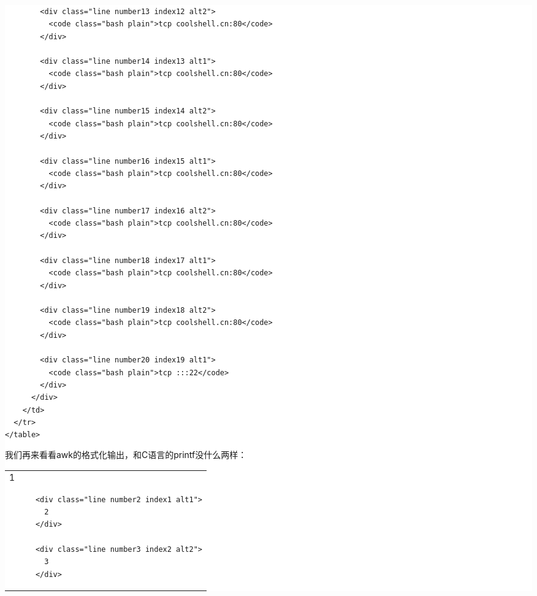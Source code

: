             <div class="line number13 index12 alt2">
              <code class="bash plain">tcp coolshell.cn:80</code>
            </div>
            
            <div class="line number14 index13 alt1">
              <code class="bash plain">tcp coolshell.cn:80</code>
            </div>
            
            <div class="line number15 index14 alt2">
              <code class="bash plain">tcp coolshell.cn:80</code>
            </div>
            
            <div class="line number16 index15 alt1">
              <code class="bash plain">tcp coolshell.cn:80</code>
            </div>
            
            <div class="line number17 index16 alt2">
              <code class="bash plain">tcp coolshell.cn:80</code>
            </div>
            
            <div class="line number18 index17 alt1">
              <code class="bash plain">tcp coolshell.cn:80</code>
            </div>
            
            <div class="line number19 index18 alt2">
              <code class="bash plain">tcp coolshell.cn:80</code>
            </div>
            
            <div class="line number20 index19 alt1">
              <code class="bash plain">tcp :::22</code>
            </div>
          </div>
        </td>
      </tr>
    </table>
  </div>
</div>

我们再来看看awk的格式化输出，和C语言的printf没什么两样：

<div>
  <div id="highlighter_521299" class="syntaxhighlighter coolshell_syntaxhighlighter bash">
    <table border="0" cellspacing="0" cellpadding="0">
      <tr>
        <td class="gutter">
          <div class="line number1 index0 alt2 highlighted">
            1
          </div>
          
          <div class="line number2 index1 alt1">
            2
          </div>
          
          <div class="line number3 index2 alt2">
            3
          </div>
          